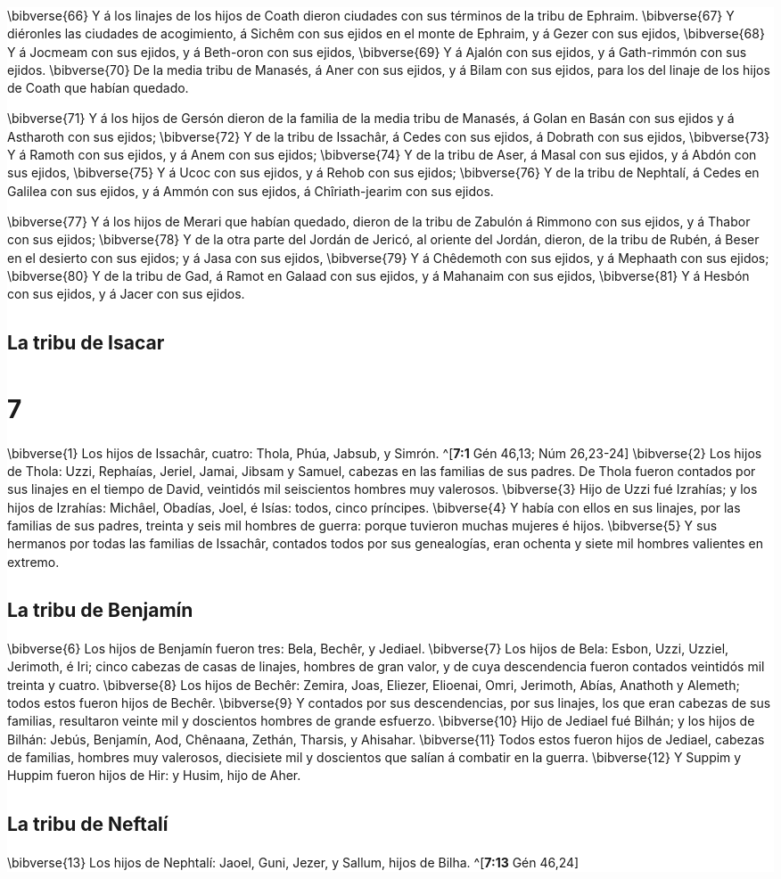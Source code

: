 \bibverse{66} Y á los linajes de los hijos de Coath dieron ciudades con sus términos de la tribu de Ephraim. \bibverse{67} Y diéronles las ciudades de acogimiento, á Sichêm con sus ejidos en el monte de Ephraim, y á Gezer con sus ejidos, \bibverse{68} Y á Jocmeam con sus ejidos, y á Beth-oron con sus ejidos, \bibverse{69} Y á Ajalón con sus ejidos, y á Gath-rimmón con sus ejidos. \bibverse{70} De la media tribu de Manasés, á Aner con sus ejidos, y á Bilam con sus ejidos, para los del linaje de los hijos de Coath que habían quedado. 

\bibverse{71} Y á los hijos de Gersón dieron de la familia de la media tribu de Manasés, á Golan en Basán con sus ejidos y á Astharoth con sus ejidos; \bibverse{72} Y de la tribu de Issachâr, á Cedes con sus ejidos, á Dobrath con sus ejidos, \bibverse{73} Y á Ramoth con sus ejidos, y á Anem con sus ejidos; \bibverse{74} Y de la tribu de Aser, á Masal con sus ejidos, y á Abdón con sus ejidos, \bibverse{75} Y á Ucoc con sus ejidos, y á Rehob con sus ejidos; \bibverse{76} Y de la tribu de Nephtalí, á Cedes en Galilea con sus ejidos, y á Ammón con sus ejidos, á Chîriath-jearim con sus ejidos. 

\bibverse{77} Y á los hijos de Merari que habían quedado, dieron de la tribu de Zabulón á Rimmono con sus ejidos, y á Thabor con sus ejidos; \bibverse{78} Y de la otra parte del Jordán de Jericó, al oriente del Jordán, dieron, de la tribu de Rubén, á Beser en el desierto con sus ejidos; y á Jasa con sus ejidos, \bibverse{79} Y á Chêdemoth con sus ejidos, y á Mephaath con sus ejidos; \bibverse{80} Y de la tribu de Gad, á Ramot en Galaad con sus ejidos, y á Mahanaim con sus ejidos, \bibverse{81} Y á Hesbón con sus ejidos, y á Jacer con sus ejidos. 

## La tribu de Isacar
# 7 
\bibverse{1} Los hijos de Issachâr, cuatro: Thola, Phúa, Jabsub, y Simrón. ^[**7:1** Gén 46,13; Núm 26,23-24] \bibverse{2} Los hijos de Thola: Uzzi, Rephaías, Jeriel, Jamai, Jibsam y Samuel, cabezas en las familias de sus padres. De Thola fueron contados por sus linajes en el tiempo de David, veintidós mil seiscientos hombres muy valerosos. \bibverse{3} Hijo de Uzzi fué Izrahías; y los hijos de Izrahías: Michâel, Obadías, Joel, é Isías: todos, cinco príncipes. \bibverse{4} Y había con ellos en sus linajes, por las familias de sus padres, treinta y seis mil hombres de guerra: porque tuvieron muchas mujeres é hijos. \bibverse{5} Y sus hermanos por todas las familias de Issachâr, contados todos por sus genealogías, eran ochenta y siete mil hombres valientes en extremo. 


## La tribu de Benjamín
\bibverse{6} Los hijos de Benjamín fueron tres: Bela, Bechêr, y Jediael. \bibverse{7} Los hijos de Bela: Esbon, Uzzi, Uzziel, Jerimoth, é Iri; cinco cabezas de casas de linajes, hombres de gran valor, y de cuya descendencia fueron contados veintidós mil treinta y cuatro. \bibverse{8} Los hijos de Bechêr: Zemira, Joas, Eliezer, Elioenai, Omri, Jerimoth, Abías, Anathoth y Alemeth; todos estos fueron hijos de Bechêr. \bibverse{9} Y contados por sus descendencias, por sus linajes, los que eran cabezas de sus familias, resultaron veinte mil y doscientos hombres de grande esfuerzo. \bibverse{10} Hijo de Jediael fué Bilhán; y los hijos de Bilhán: Jebús, Benjamín, Aod, Chênaana, Zethán, Tharsis, y Ahisahar. \bibverse{11} Todos estos fueron hijos de Jediael, cabezas de familias, hombres muy valerosos, diecisiete mil y doscientos que salían á combatir en la guerra. \bibverse{12} Y Suppim y Huppim fueron hijos de Hir: y Husim, hijo de Aher. 

## La tribu de Neftalí
\bibverse{13} Los hijos de Nephtalí: Jaoel, Guni, Jezer, y Sallum, hijos de Bilha. ^[**7:13** Gén 46,24] 
